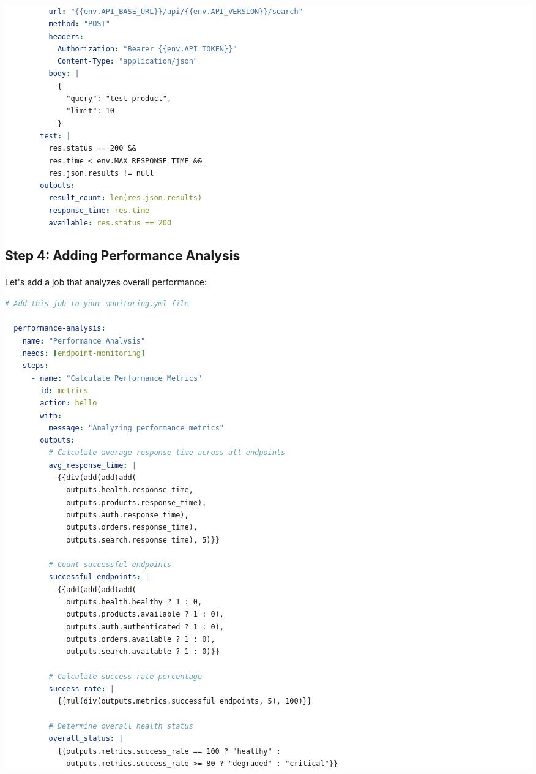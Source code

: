 ```yaml
          url: "{{env.API_BASE_URL}}/api/{{env.API_VERSION}}/search"
          method: "POST"
          headers:
            Authorization: "Bearer {{env.API_TOKEN}}"
            Content-Type: "application/json"
          body: |
            {
              "query": "test product",
              "limit": 10
            }
        test: |
          res.status == 200 &&
          res.time < env.MAX_RESPONSE_TIME &&
          res.json.results != null
        outputs:
          result_count: len(res.json.results)
          response_time: res.time
          available: res.status == 200
```

## Step 4: Adding Performance Analysis

Let's add a job that analyzes overall performance:

```yaml
# Add this job to your monitoring.yml file

  performance-analysis:
    name: "Performance Analysis"
    needs: [endpoint-monitoring]
    steps:
      - name: "Calculate Performance Metrics"
        id: metrics
        action: hello
        with:
          message: "Analyzing performance metrics"
        outputs:
          # Calculate average response time across all endpoints
          avg_response_time: |
            {{div(add(add(add(
              outputs.health.response_time,
              outputs.products.response_time),
              outputs.auth.response_time),
              outputs.orders.response_time),
              outputs.search.response_time), 5)}}
          
          # Count successful endpoints
          successful_endpoints: |
            {{add(add(add(add(
              outputs.health.healthy ? 1 : 0,
              outputs.products.available ? 1 : 0),
              outputs.auth.authenticated ? 1 : 0),
              outputs.orders.available ? 1 : 0),
              outputs.search.available ? 1 : 0)}}
          
          # Calculate success rate percentage
          success_rate: |
            {{mul(div(outputs.metrics.successful_endpoints, 5), 100)}}
          
          # Determine overall health status
          overall_status: |
            {{outputs.metrics.success_rate == 100 ? "healthy" :
              outputs.metrics.success_rate >= 80 ? "degraded" : "critical"}}
```